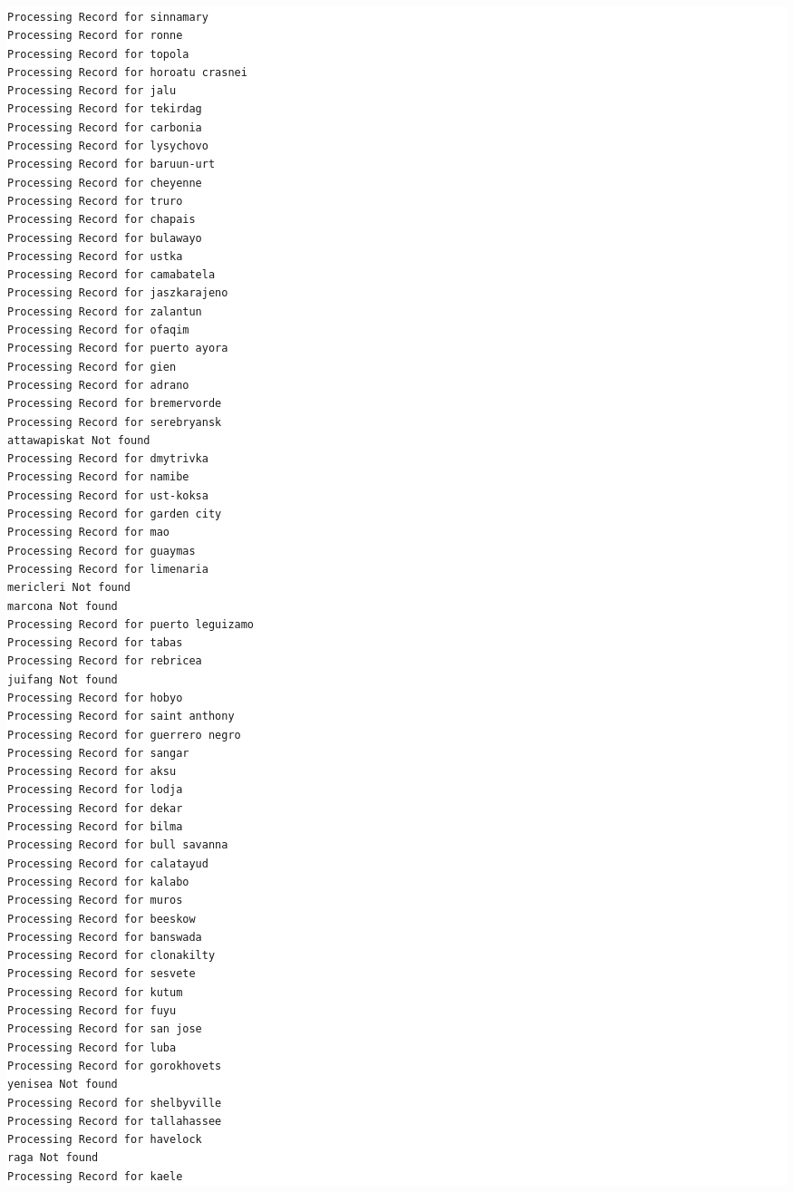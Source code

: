     Processing Record for sinnamary
    Processing Record for ronne
    Processing Record for topola
    Processing Record for horoatu crasnei
    Processing Record for jalu
    Processing Record for tekirdag
    Processing Record for carbonia
    Processing Record for lysychovo
    Processing Record for baruun-urt
    Processing Record for cheyenne
    Processing Record for truro
    Processing Record for chapais
    Processing Record for bulawayo
    Processing Record for ustka
    Processing Record for camabatela
    Processing Record for jaszkarajeno
    Processing Record for zalantun
    Processing Record for ofaqim
    Processing Record for puerto ayora
    Processing Record for gien
    Processing Record for adrano
    Processing Record for bremervorde
    Processing Record for serebryansk
    attawapiskat Not found
    Processing Record for dmytrivka
    Processing Record for namibe
    Processing Record for ust-koksa
    Processing Record for garden city
    Processing Record for mao
    Processing Record for guaymas
    Processing Record for limenaria
    mericleri Not found
    marcona Not found
    Processing Record for puerto leguizamo
    Processing Record for tabas
    Processing Record for rebricea
    juifang Not found
    Processing Record for hobyo
    Processing Record for saint anthony
    Processing Record for guerrero negro
    Processing Record for sangar
    Processing Record for aksu
    Processing Record for lodja
    Processing Record for dekar
    Processing Record for bilma
    Processing Record for bull savanna
    Processing Record for calatayud
    Processing Record for kalabo
    Processing Record for muros
    Processing Record for beeskow
    Processing Record for banswada
    Processing Record for clonakilty
    Processing Record for sesvete
    Processing Record for kutum
    Processing Record for fuyu
    Processing Record for san jose
    Processing Record for luba
    Processing Record for gorokhovets
    yenisea Not found
    Processing Record for shelbyville
    Processing Record for tallahassee
    Processing Record for havelock
    raga Not found
    Processing Record for kaele